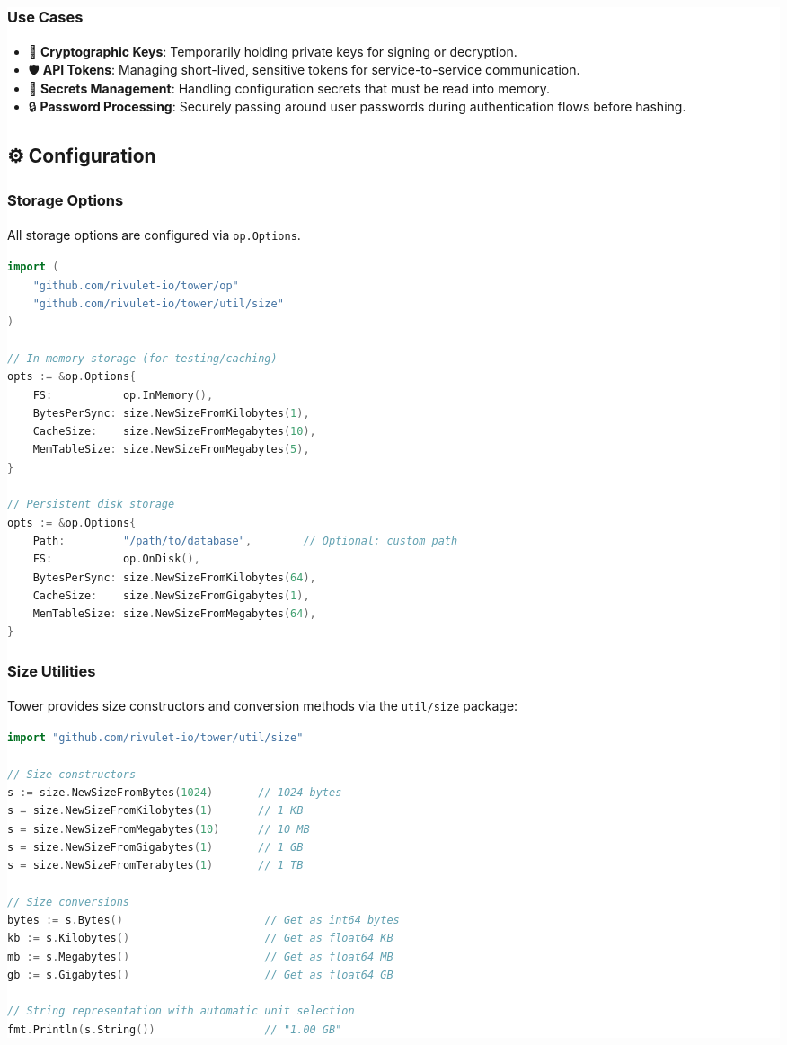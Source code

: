 ### Use Cases
- 🔑 **Cryptographic Keys**: Temporarily holding private keys for signing or decryption.
- 🛡️ **API Tokens**: Managing short-lived, sensitive tokens for service-to-service communication.
- 🤫 **Secrets Management**: Handling configuration secrets that must be read into memory.
- 🔒 **Password Processing**: Securely passing around user passwords during authentication flows before hashing.

## ⚙️ Configuration

### Storage Options

All storage options are configured via `op.Options`.

```go
import (
    "github.com/rivulet-io/tower/op"
    "github.com/rivulet-io/tower/util/size"
)

// In-memory storage (for testing/caching)
opts := &op.Options{
    FS:           op.InMemory(),
    BytesPerSync: size.NewSizeFromKilobytes(1),
    CacheSize:    size.NewSizeFromMegabytes(10),
    MemTableSize: size.NewSizeFromMegabytes(5),
}

// Persistent disk storage
opts := &op.Options{
    Path:         "/path/to/database",        // Optional: custom path
    FS:           op.OnDisk(),
    BytesPerSync: size.NewSizeFromKilobytes(64),
    CacheSize:    size.NewSizeFromGigabytes(1),
    MemTableSize: size.NewSizeFromMegabytes(64),
}
```

### Size Utilities

Tower provides size constructors and conversion methods via the `util/size` package:

```go
import "github.com/rivulet-io/tower/util/size"

// Size constructors
s := size.NewSizeFromBytes(1024)       // 1024 bytes
s = size.NewSizeFromKilobytes(1)       // 1 KB  
s = size.NewSizeFromMegabytes(10)      // 10 MB
s = size.NewSizeFromGigabytes(1)       // 1 GB
s = size.NewSizeFromTerabytes(1)       // 1 TB

// Size conversions
bytes := s.Bytes()                      // Get as int64 bytes
kb := s.Kilobytes()                     // Get as float64 KB
mb := s.Megabytes()                     // Get as float64 MB
gb := s.Gigabytes()                     // Get as float64 GB

// String representation with automatic unit selection
fmt.Println(s.String())                 // "1.00 GB"
```

